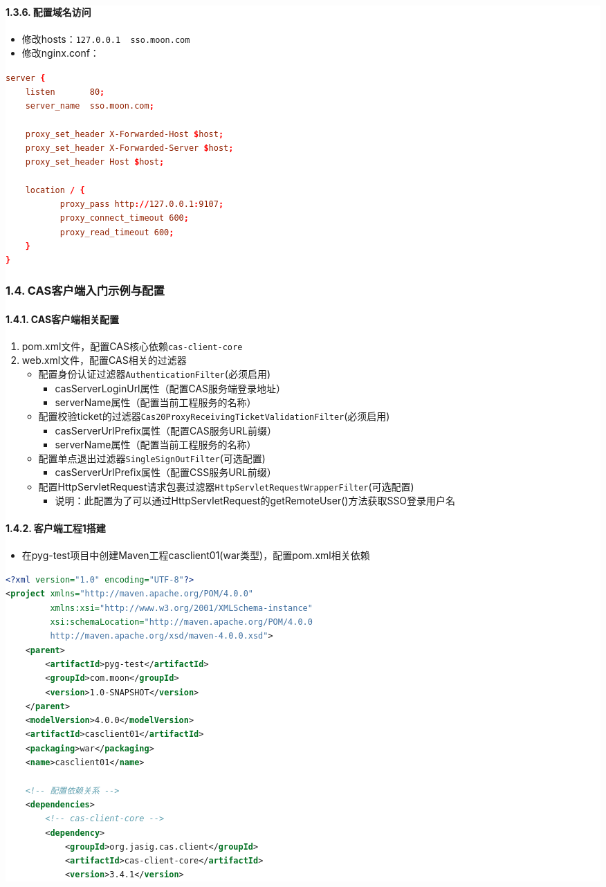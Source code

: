 #### 1.3.6. 配置域名访问

- 修改hosts：`127.0.0.1  sso.moon.com`
- 修改nginx.conf：

```conf
server {
	listen       80;
	server_name  sso.moon.com;

	proxy_set_header X-Forwarded-Host $host;
	proxy_set_header X-Forwarded-Server $host;
	proxy_set_header Host $host;

	location / {
		   proxy_pass http://127.0.0.1:9107;
		   proxy_connect_timeout 600;
		   proxy_read_timeout 600;
	}
}
```

### 1.4. CAS客户端入门示例与配置
#### 1.4.1. CAS客户端相关配置

1. pom.xml文件，配置CAS核心依赖`cas-client-core`
2. web.xml文件，配置CAS相关的过滤器
    - 配置身份认证过滤器`AuthenticationFilter`(必须启用)
        - casServerLoginUrl属性（配置CAS服务端登录地址）
        - serverName属性（配置当前工程服务的名称）
    - 配置校验ticket的过滤器`Cas20ProxyReceivingTicketValidationFilter`(必须启用)
        - casServerUrlPrefix属性（配置CAS服务URL前缀）
        - serverName属性（配置当前工程服务的名称）
    - 配置单点退出过滤器`SingleSignOutFilter`(可选配置)
        - casServerUrlPrefix属性（配置CSS服务URL前缀）
    - 配置HttpServletRequest请求包裹过滤器`HttpServletRequestWrapperFilter`(可选配置)
        - 说明：此配置为了可以通过HttpServletRequest的getRemoteUser()方法获取SSO登录用户名

#### 1.4.2. 客户端工程1搭建

- 在pyg-test项目中创建Maven工程casclient01(war类型)，配置pom.xml相关依赖

```xml
<?xml version="1.0" encoding="UTF-8"?>
<project xmlns="http://maven.apache.org/POM/4.0.0"
         xmlns:xsi="http://www.w3.org/2001/XMLSchema-instance"
         xsi:schemaLocation="http://maven.apache.org/POM/4.0.0
         http://maven.apache.org/xsd/maven-4.0.0.xsd">
    <parent>
        <artifactId>pyg-test</artifactId>
        <groupId>com.moon</groupId>
        <version>1.0-SNAPSHOT</version>
    </parent>
    <modelVersion>4.0.0</modelVersion>
    <artifactId>casclient01</artifactId>
    <packaging>war</packaging>
    <name>casclient01</name>

    <!-- 配置依赖关系 -->
    <dependencies>
        <!-- cas-client-core -->
        <dependency>
            <groupId>org.jasig.cas.client</groupId>
            <artifactId>cas-client-core</artifactId>
            <version>3.4.1</version>
```